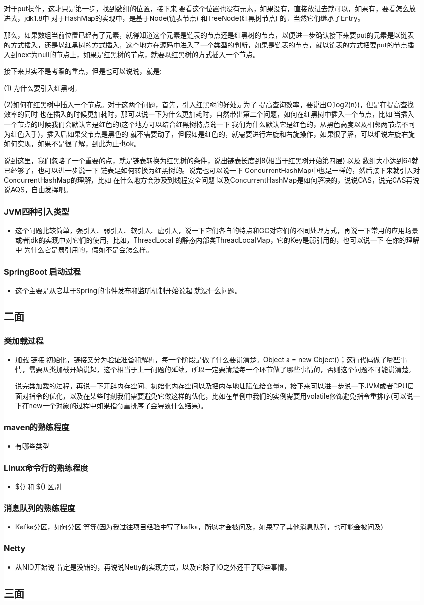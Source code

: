   对于put操作，这才只是第一步，找到数组的位置，接下来 要看这个位置也没有元素，如果没有，直接放进去就可以，如果有，要看怎么放进去，jdk1.8中 对于HashMap的实现中，是基于Node(链表节点) 和TreeNode(红黑树节点) 的，当然它们继承了Entry。

  那么，如果数组当前位置已经有了元素，就得知道这个元素是链表的节点还是红黑树的节点，以便进一步确认接下来要put的元素是以链表的方式插入，还是以红黑树的方式插入，这个地方在源码中进入了一个类型的判断，如果是链表的节点，就以链表的方式把要put的节点插入到next为null的节点上，如果是红黑树的节点，就要以红黑树的方式插入一个节点。

  接下来其实不是考察的重点，但是也可以说说，就是:

  (1) 为什么要引入红黑树，

  (2)如何在红黑树中插入一个节点。对于这两个问题，首先，引入红黑树的好处是为了
  提高查询效率，要说出O(log2(n))，但是在提高查找效率的同时 也在插入的时候更加耗时，那可以说一下为什么更加耗时，自然带出第二个问题，如何在红黑树中插入一个节点，比如 当插入一个节点的时候我们会默认它是红色的(这个地方可以结合红黑树特点说一下 我们为什么默认它是红色的，从黑色高度以及相邻两节点不同为红色入手)，插入后如果父节点是黑色的 就不需要动了，但假如是红色的，就需要进行左旋和右旋操作，如果很了解，可以细说左旋右旋如何实现，如果不是很了解，到此为止也ok。

  说到这里，我们忽略了一个重要的点，就是链表转换为红黑树的条件，说出链表长度到8(相当于红黑树开始第四层) 以及 数组大小达到64就已经够了，也可以进一步说一下 链表是如何转换为红黑树的。说完也可以说一下 ConcurrentHashMap中也是一样的，然后接下来就引入对ConcurrentHashMap的理解，⽐如 在什么地⽅会涉及到线程安全问题 以及ConcurrentHashMap是如何解决的，说说CAS，说完CAS再说说AQS，自由发挥吧。

### JVM四种引入类型

+ 这个问题比较简单，强引入、弱引入、软引入、虚引入，说一下它们各自的特点和GC对它们的不同处理方式，再说一下常用的应用场景或者jdk的实现中对它们的使用，比如，ThreadLocal 的静态内部类ThreadLocalMap，它的Key是弱引用的，也可以说一下 在你的理解中 为什么它是弱引用的，假如不是会怎么样。

### SpringBoot 启动过程

+ 这个主要是从它基于Spring的事件发布和监听机制开始说起 就没什么问题。

## 二面

### 类加载过程

+ 加载 链接 初始化，链接又分为验证准备和解析，每一个阶段是做了什么要说清楚。Object a = new Object()；这行代码做了哪些事情，需要从类加载开始说起，这个相当于上一问题的延续，所以一定要清楚每一个环节做了哪些事情的，否则这个问题不可能说清楚。

  说完类加载的过程，再说一下开辟内存空间、初始化内存空间以及把内存地址赋值给变量a，接下来可以进一步说一下JVM或者CPU层面对指令的优化，以及在某些时刻我们需要避免它做这样的优化，比如在单例中我们的实例需要用volatile修饰避免指令重排序(可以说一下在new一个对象的过程中如果指令重排序了会导致什么结果)。

### maven的熟练程度

+ 有哪些类型

### Linux命令⾏的熟练程度

+  ${} 和 $() 区别

### 消息队列的熟练程度

+ Kafka分区，如何分区 等等(因为我过往项⽬经验中写了kafka，所以才会被问及，如果写了其他消息队列，也可能会被问及)

### Netty

+ 从NIO开始说 肯定是没错的，再说说Netty的实现⽅式，以及它除了IO之外还⼲了哪些事情。

## 三面
